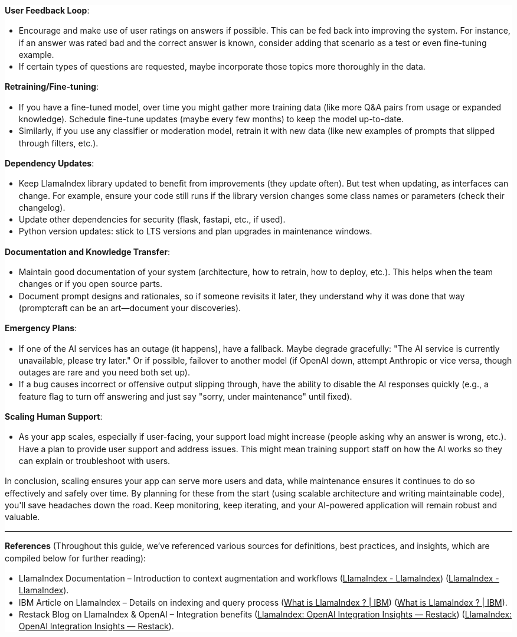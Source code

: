 **User Feedback Loop**:

- Encourage and make use of user ratings on answers if possible. This can be fed back into improving the system. For instance, if an answer was rated bad and the correct answer is known, consider adding that scenario as a test or even fine-tuning example.
- If certain types of questions are requested, maybe incorporate those topics more thoroughly in the data.

**Retraining/Fine-tuning**:

- If you have a fine-tuned model, over time you might gather more training data (like more Q&A pairs from usage or expanded knowledge). Schedule fine-tune updates (maybe every few months) to keep the model up-to-date.
- Similarly, if you use any classifier or moderation model, retrain it with new data (like new examples of prompts that slipped through filters, etc.).

**Dependency Updates**:

- Keep LlamaIndex library updated to benefit from improvements (they update often). But test when updating, as interfaces can change. For example, ensure your code still runs if the library version changes some class names or parameters (check their changelog).
- Update other dependencies for security (flask, fastapi, etc., if used).
- Python version updates: stick to LTS versions and plan upgrades in maintenance windows.

**Documentation and Knowledge Transfer**:

- Maintain good documentation of your system (architecture, how to retrain, how to deploy, etc.). This helps when the team changes or if you open source parts.
- Document prompt designs and rationales, so if someone revisits it later, they understand why it was done that way (promptcraft can be an art—document your discoveries).

**Emergency Plans**:

- If one of the AI services has an outage (it happens), have a fallback. Maybe degrade gracefully: "The AI service is currently unavailable, please try later." Or if possible, failover to another model (if OpenAI down, attempt Anthropic or vice versa, though outages are rare and you need both set up).
- If a bug causes incorrect or offensive output slipping through, have the ability to disable the AI responses quickly (e.g., a feature flag to turn off answering and just say "sorry, under maintenance" until fixed).

**Scaling Human Support**:

- As your app scales, especially if user-facing, your support load might increase (people asking why an answer is wrong, etc.). Have a plan to provide user support and address issues. This might mean training support staff on how the AI works so they can explain or troubleshoot with users.

In conclusion, scaling ensures your app can serve more users and data, while maintenance ensures it continues to do so effectively and safely over time. By planning for these from the start (using scalable architecture and writing maintainable code), you'll save headaches down the road. Keep monitoring, keep iterating, and your AI-powered application will remain robust and valuable.

---

**References** (Throughout this guide, we’ve referenced various sources for definitions, best practices, and insights, which are compiled below for further reading):

- LlamaIndex Documentation – Introduction to context augmentation and workflows ([LlamaIndex - LlamaIndex](https://docs.llamaindex.ai/#:~:text=Context%20augmentation%20makes%20your%20data,data%20access%20with%20LLM%20prompting)) ([LlamaIndex - LlamaIndex](https://docs.llamaindex.ai/#:~:text=,interactions%20with%20your%20data)).
- IBM Article on LlamaIndex – Details on indexing and query process ([What is LlamaIndex ? | IBM](https://www.ibm.com/think/topics/llamaindex#:~:text=Once%20the%20data%20has%20been,and%20a%20knowledge%20graph%20index)) ([What is LlamaIndex ? | IBM](https://www.ibm.com/think/topics/llamaindex#:~:text=The%20final%20step%20in%20the,LLM%20to%20return%20a%20response)).
- Restack Blog on LlamaIndex & OpenAI – Integration benefits ([LlamaIndex: OpenAI Integration Insights — Restack](https://www.restack.io/docs/llamaindex-knowledge-llamaindex-openai-integration#:~:text=OpenAI%20plays%20a%20pivotal%20role,augmented%20LLM%20applications)) ([LlamaIndex: OpenAI Integration Insights — Restack](https://www.restack.io/docs/llamaindex-knowledge-llamaindex-openai-integration#:~:text=Integration%20with%20OpenAI%20Models)).